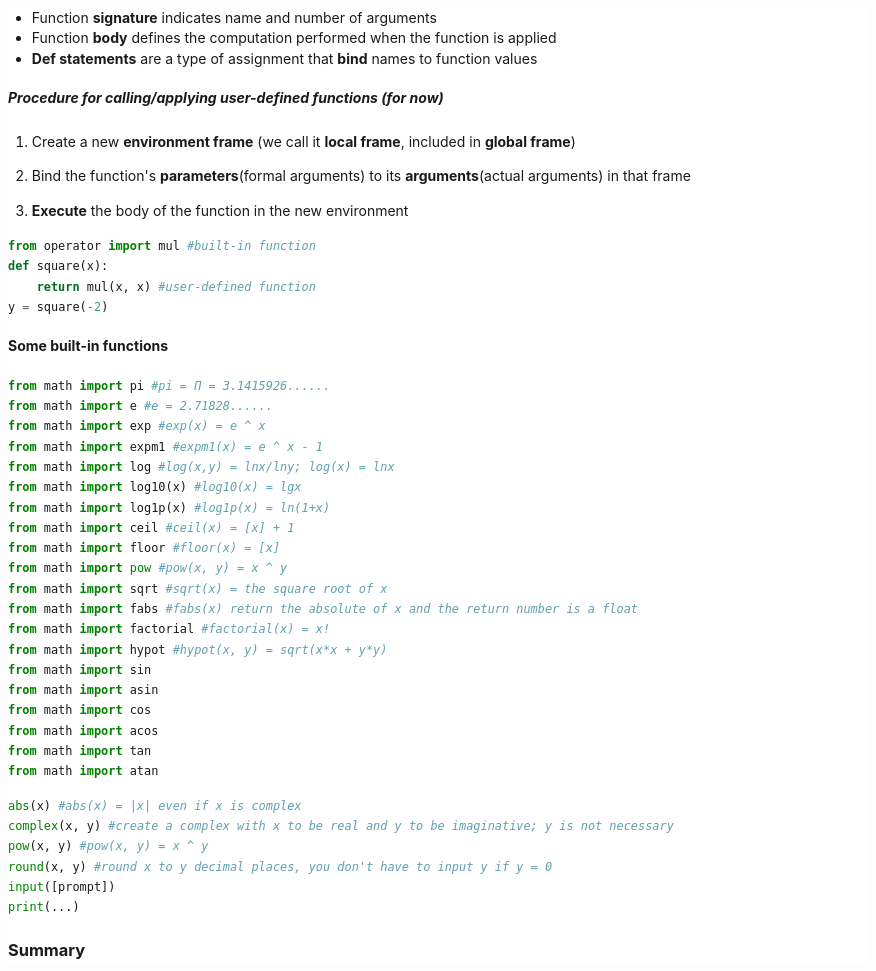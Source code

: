 - Function **signature** indicates name and number of arguments
- Function **body** defines the computation performed when the function is applied
- **Def statements** are a type of assignment that **bind** names to function values

##### Procedure for calling/applying user-defined functions (for now)

1. Create a new **environment frame** (we call it **local frame**, included in **global frame**)

2. Bind the function's **parameters**(formal arguments) to its **arguments**(actual arguments) in that frame

3. **Execute** the body of the function in the new environment

```python
from operator import mul #built-in function
def square(x):
    return mul(x, x) #user-defined function
y = square(-2)
```

#### Some built-in functions

```python
from math import pi #pi = Π = 3.1415926......
from math import e #e = 2.71828......
from math import exp #exp(x) = e ^ x
from math import expm1 #expm1(x) = e ^ x - 1
from math import log #log(x,y) = lnx/lny; log(x) = lnx
from math import log10(x) #log10(x) = lgx
from math import log1p(x) #log1p(x) = ln(1+x)
from math import ceil #ceil(x) = [x] + 1
from math import floor #floor(x) = [x]
from math import pow #pow(x, y) = x ^ y
from math import sqrt #sqrt(x) = the square root of x
from math import fabs #fabs(x) return the absolute of x and the return number is a float
from math import factorial #factorial(x) = x!
from math import hypot #hypot(x, y) = sqrt(x*x + y*y)
from math import sin
from math import asin
from math import cos
from math import acos
from math import tan
from math import atan
```

```python
abs(x) #abs(x) = |x| even if x is complex
complex(x, y) #create a complex with x to be real and y to be imaginative; y is not necessary
pow(x, y) #pow(x, y) = x ^ y
round(x, y) #round x to y decimal places, you don't have to input y if y = 0
input([prompt])
print(...)
```

### Summary
